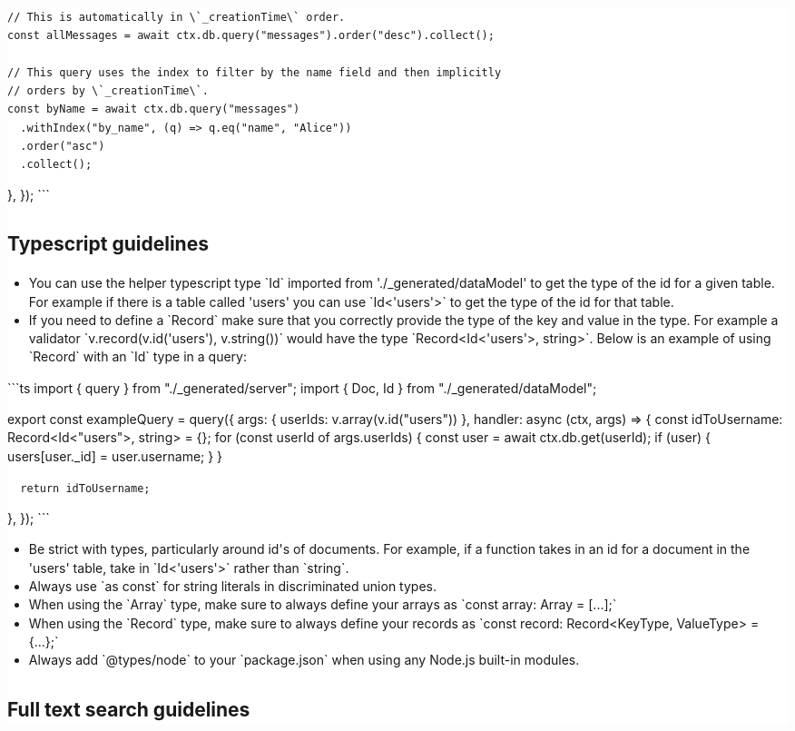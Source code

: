     // This is automatically in \`_creationTime\` order.
    const allMessages = await ctx.db.query("messages").order("desc").collect();

    // This query uses the index to filter by the name field and then implicitly
    // orders by \`_creationTime\`.
    const byName = await ctx.db.query("messages")
      .withIndex("by_name", (q) => q.eq("name", "Alice"))
      .order("asc")
      .collect();
  },
});
\`\`\`

## Typescript guidelines

- You can use the helper typescript type \`Id\` imported from './_generated/dataModel' to get the type of the id for a given table. For example if there is a table called 'users' you can use \`Id<'users'>\` to get the type of the id for that table.
- If you need to define a \`Record\` make sure that you correctly provide the type of the key and value in the type. For example a validator \`v.record(v.id('users'), v.string())\` would have the type \`Record<Id<'users'>, string>\`. Below is an example of using \`Record\` with an \`Id\` type in a query:

\`\`\`ts
import { query } from "./_generated/server";
import { Doc, Id } from "./_generated/dataModel";

export const exampleQuery = query({
  args: { userIds: v.array(v.id("users")) },
  handler: async (ctx, args) => {
    const idToUsername: Record<Id<"users">, string> = {};
      for (const userId of args.userIds) {
        const user = await ctx.db.get(userId);
          if (user) {
            users[user._id] = user.username;
          }
        }

      return idToUsername;
  },
});
\`\`\`

- Be strict with types, particularly around id's of documents. For example, if a function takes in an id for a document in the 'users' table, take in \`Id<'users'>\` rather than \`string\`.
- Always use \`as const\` for string literals in discriminated union types.
- When using the \`Array\` type, make sure to always define your arrays as \`const array: Array<T> = [...];\`
- When using the \`Record\` type, make sure to always define your records as \`const record: Record<KeyType, ValueType> = {...};\`
- Always add \`@types/node\` to your \`package.json\` when using any Node.js built-in modules.

## Full text search guidelines
